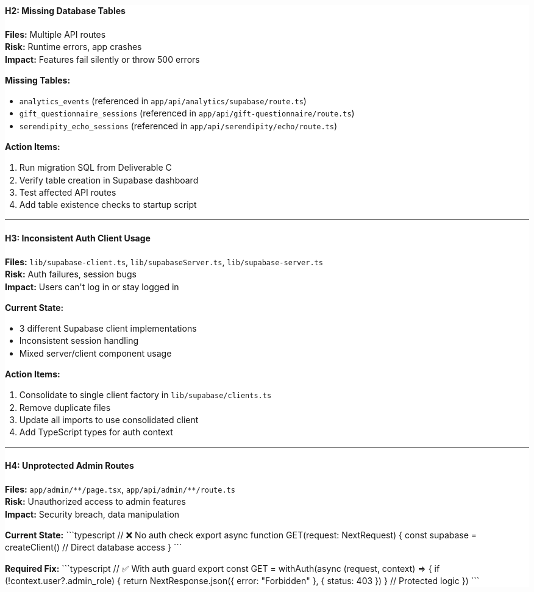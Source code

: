 
#### H2: Missing Database Tables
**Files:** Multiple API routes  
**Risk:** Runtime errors, app crashes  
**Impact:** Features fail silently or throw 500 errors  

**Missing Tables:**
- `analytics_events` (referenced in `app/api/analytics/supabase/route.ts`)
- `gift_questionnaire_sessions` (referenced in `app/api/gift-questionnaire/route.ts`)
- `serendipity_echo_sessions` (referenced in `app/api/serendipity/echo/route.ts`)

**Action Items:**
1. Run migration SQL from Deliverable C
2. Verify table creation in Supabase dashboard
3. Test affected API routes
4. Add table existence checks to startup script

---

#### H3: Inconsistent Auth Client Usage
**Files:** `lib/supabase-client.ts`, `lib/supabaseServer.ts`, `lib/supabase-server.ts`  
**Risk:** Auth failures, session bugs  
**Impact:** Users can't log in or stay logged in  

**Current State:**
- 3 different Supabase client implementations
- Inconsistent session handling
- Mixed server/client component usage

**Action Items:**
1. Consolidate to single client factory in `lib/supabase/clients.ts`
2. Remove duplicate files
3. Update all imports to use consolidated client
4. Add TypeScript types for auth context

---

#### H4: Unprotected Admin Routes
**Files:** `app/admin/**/page.tsx`, `app/api/admin/**/route.ts`  
**Risk:** Unauthorized access to admin features  
**Impact:** Security breach, data manipulation  

**Current State:**
\`\`\`typescript
// ❌ No auth check
export async function GET(request: NextRequest) {
  const supabase = createClient()
  // Direct database access
}
\`\`\`

**Required Fix:**
\`\`\`typescript
// ✅ With auth guard
export const GET = withAuth(async (request, context) => {
  if (!context.user?.admin_role) {
    return NextResponse.json({ error: "Forbidden" }, { status: 403 })
  }
  // Protected logic
})
\`\`\`
